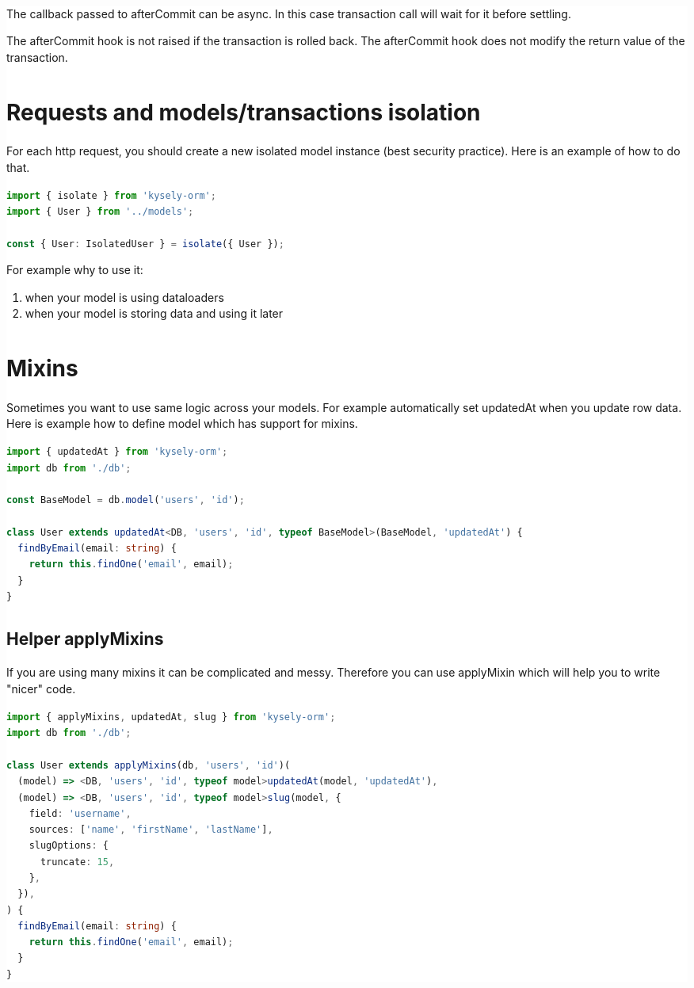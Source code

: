 The callback passed to afterCommit can be async. In this case transaction call will wait for it before settling.

The afterCommit hook is not raised if the transaction is rolled back.
The afterCommit hook does not modify the return value of the transaction.

# Requests and models/transactions isolation

For each http request, you should create a new isolated model instance (best security practice). Here is an example of how to do that.

```ts
import { isolate } from 'kysely-orm';
import { User } from '../models';

const { User: IsolatedUser } = isolate({ User });
```

For example why to use it: 
1. when your model is using dataloaders
2. when your model is storing data and using it later

# Mixins

Sometimes you want to use same logic across your models. For example automatically set updatedAt when you update row data.
Here is example how to define model which has support for mixins.

```ts 
import { updatedAt } from 'kysely-orm';
import db from './db';

const BaseModel = db.model('users', 'id');

class User extends updatedAt<DB, 'users', 'id', typeof BaseModel>(BaseModel, 'updatedAt') {
  findByEmail(email: string) {
    return this.findOne('email', email);
  }
}
```

## Helper applyMixins 

If you are using many mixins it can be complicated and messy. Therefore you can use applyMixin which will help you to write "nicer" code.

```ts 
import { applyMixins, updatedAt, slug } from 'kysely-orm';
import db from './db';

class User extends applyMixins(db, 'users', 'id')(
  (model) => <DB, 'users', 'id', typeof model>updatedAt(model, 'updatedAt'),
  (model) => <DB, 'users', 'id', typeof model>slug(model, {
    field: 'username',
    sources: ['name', 'firstName', 'lastName'],
    slugOptions: {
      truncate: 15,
    },
  }),
) {
  findByEmail(email: string) {
    return this.findOne('email', email);
  }
}
```
